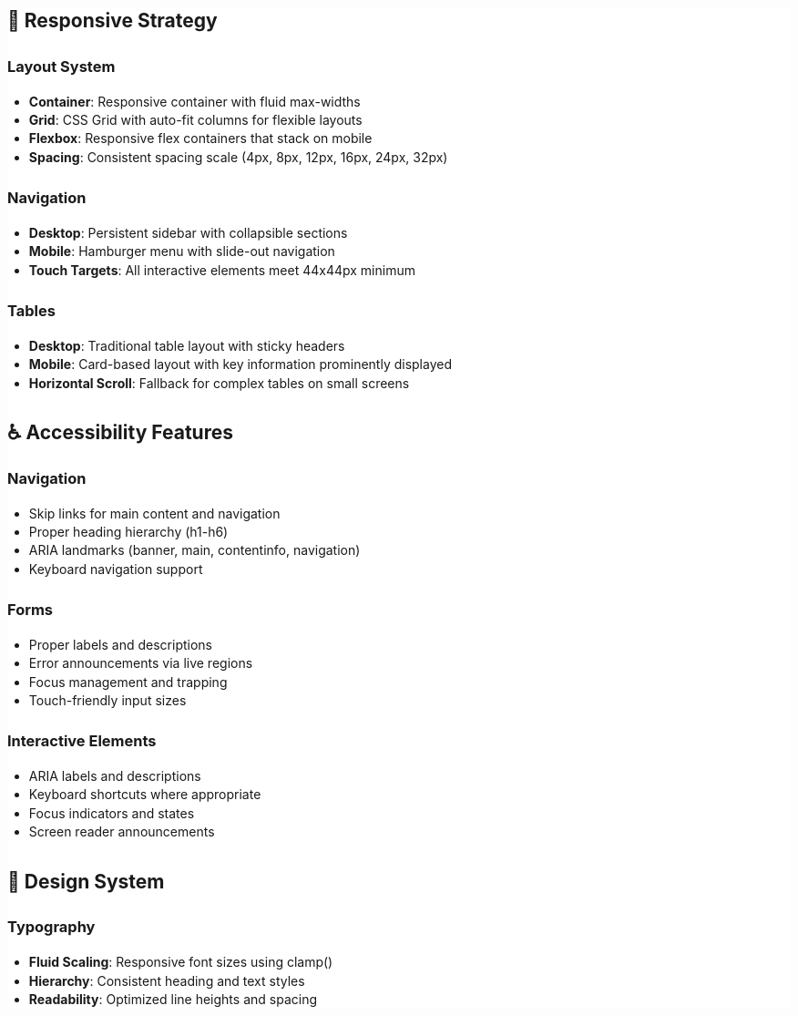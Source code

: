 ## 📱 Responsive Strategy

### Layout System

- **Container**: Responsive container with fluid max-widths
- **Grid**: CSS Grid with auto-fit columns for flexible layouts
- **Flexbox**: Responsive flex containers that stack on mobile
- **Spacing**: Consistent spacing scale (4px, 8px, 12px, 16px, 24px, 32px)

### Navigation

- **Desktop**: Persistent sidebar with collapsible sections
- **Mobile**: Hamburger menu with slide-out navigation
- **Touch Targets**: All interactive elements meet 44x44px minimum

### Tables

- **Desktop**: Traditional table layout with sticky headers
- **Mobile**: Card-based layout with key information prominently displayed
- **Horizontal Scroll**: Fallback for complex tables on small screens

## ♿ Accessibility Features

### Navigation

- Skip links for main content and navigation
- Proper heading hierarchy (h1-h6)
- ARIA landmarks (banner, main, contentinfo, navigation)
- Keyboard navigation support

### Forms

- Proper labels and descriptions
- Error announcements via live regions
- Focus management and trapping
- Touch-friendly input sizes

### Interactive Elements

- ARIA labels and descriptions
- Keyboard shortcuts where appropriate
- Focus indicators and states
- Screen reader announcements

## 🎨 Design System

### Typography

- **Fluid Scaling**: Responsive font sizes using clamp()
- **Hierarchy**: Consistent heading and text styles
- **Readability**: Optimized line heights and spacing
